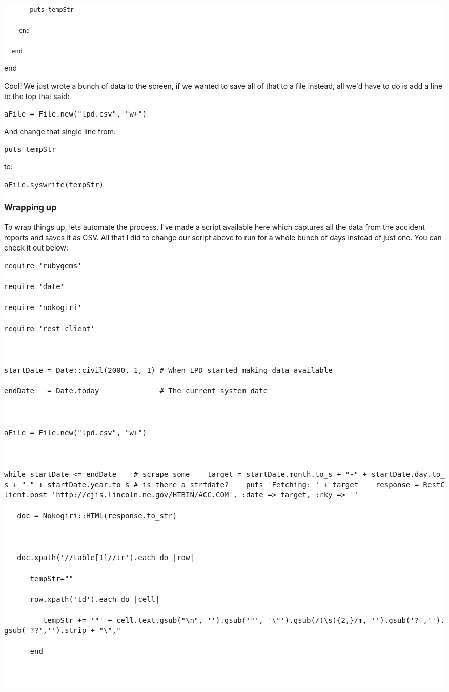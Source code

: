            puts tempStr

        end

      end

   end</pre>

Cool! We just wrote a bunch of data to the screen, if we wanted to save all of that to a file instead, all we'd have to do is add a line to the top that said:

<pre class="prettyprint">aFile = File.new("lpd.csv", "w+")</pre>

And change that single line from:

<pre class="prettyprint">puts tempStr</pre>

to:

<pre class="prettyprint">aFile.syswrite(tempStr)</pre>

<h3>Wrapping up</h3>

To wrap things up, lets automate the process.  I've made a script available here which captures all the data from the accident reports and saves it as CSV.  All that I did to change our script above to run for a whole bunch of days instead of just one.  You can check it out below:

<pre class="prettyprint">require 'rubygems'

require 'date'

require 'nokogiri'

require 'rest-client'



startDate = Date::civil(2000, 1, 1) # When LPD started making data available

endDate   = Date.today              # The current system date



aFile = File.new("lpd.csv", "w+")



while startDate &lt;= endDate    # scrape some    target = startDate.month.to_s + "-" + startDate.day.to_s + "-" + startDate.year.to_s # is there a strfdate?    puts 'Fetching: ' + target    response = RestClient.post 'http://cjis.lincoln.ne.gov/HTBIN/ACC.COM', :date =&gt; target, :rky =&gt; ''

   doc = Nokogiri::HTML(response.to_str)



   doc.xpath('//table[1]//tr').each do |row|

      tempStr=""

      row.xpath('td').each do |cell|

         tempStr += '"' + cell.text.gsub("\n", '').gsub('"', '\"').gsub(/(\s){2,}/m, '').gsub('?','').gsub('??','').strip + "\","

      end
